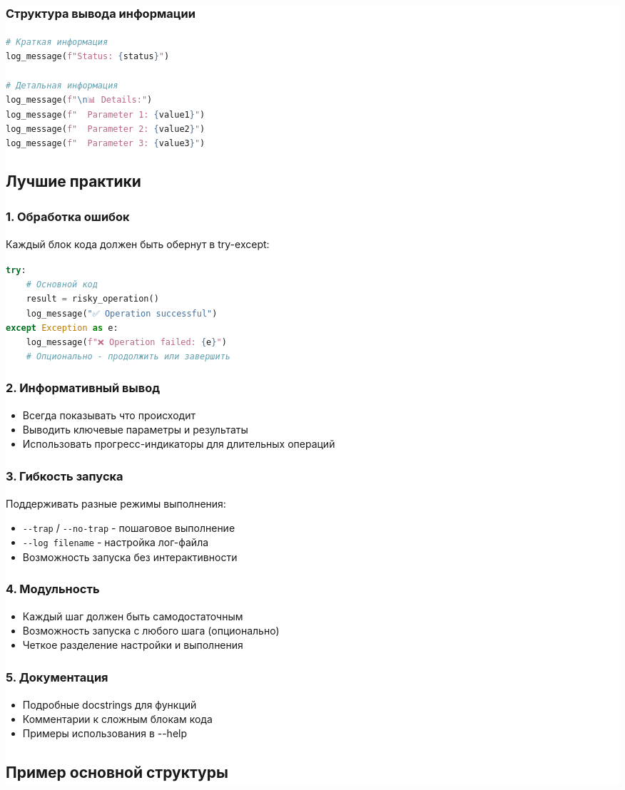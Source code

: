 ### Структура вывода информации
```python
# Краткая информация
log_message(f"Status: {status}")

# Детальная информация
log_message(f"\n📊 Details:")
log_message(f"  Parameter 1: {value1}")
log_message(f"  Parameter 2: {value2}")
log_message(f"  Parameter 3: {value3}")
```

## Лучшие практики

### 1. Обработка ошибок
Каждый блок кода должен быть обернут в try-except:
```python
try:
    # Основной код
    result = risky_operation()
    log_message("✅ Operation successful")
except Exception as e:
    log_message(f"❌ Operation failed: {e}")
    # Опционально - продолжить или завершить
```

### 2. Информативный вывод
- Всегда показывать что происходит
- Выводить ключевые параметры и результаты
- Использовать прогресс-индикаторы для длительных операций

### 3. Гибкость запуска
Поддерживать разные режимы выполнения:
- `--trap` / `--no-trap` - пошаговое выполнение
- `--log filename` - настройка лог-файла
- Возможность запуска без интерактивности

### 4. Модульность
- Каждый шаг должен быть самодостаточным
- Возможность запуска с любого шага (опционально)
- Четкое разделение настройки и выполнения

### 5. Документация
- Подробные docstrings для функций
- Комментарии к сложным блокам кода
- Примеры использования в --help

## Пример основной структуры
